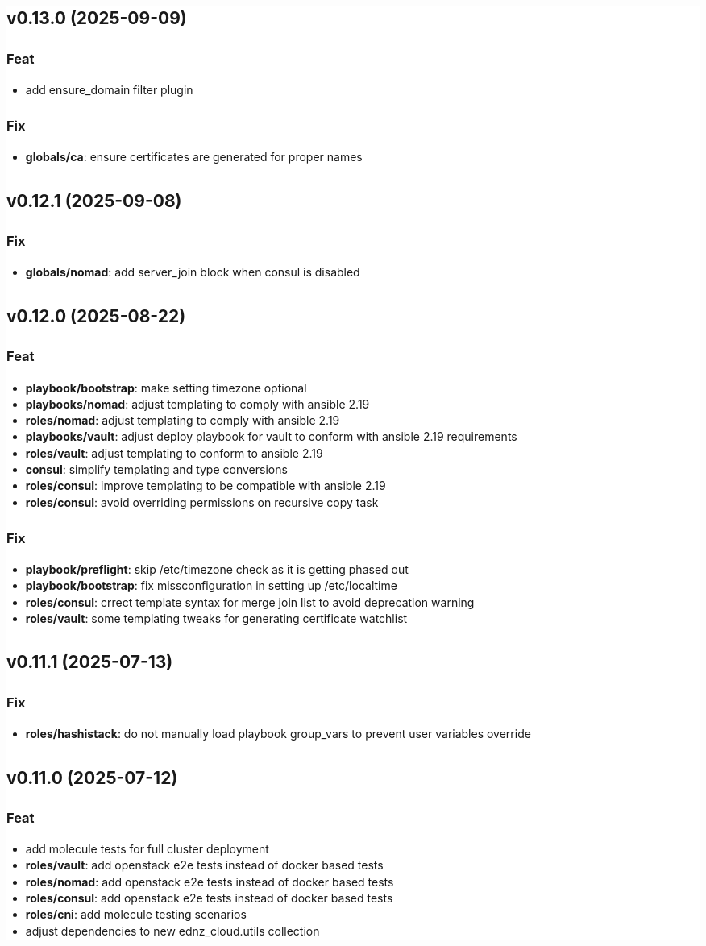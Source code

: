 ## v0.13.0 (2025-09-09)

### Feat

- add ensure_domain filter plugin

### Fix

- **globals/ca**: ensure certificates are generated for proper names

## v0.12.1 (2025-09-08)

### Fix

- **globals/nomad**: add server_join block when consul is disabled

## v0.12.0 (2025-08-22)

### Feat

- **playbook/bootstrap**: make setting timezone optional
- **playbooks/nomad**: adjust templating to comply with ansible 2.19
- **roles/nomad**: adjust templating to comply with ansible 2.19
- **playbooks/vault**: adjust deploy playbook for vault to conform with ansible 2.19 requirements
- **roles/vault**: adjust templating to conform to ansible 2.19
- **consul**: simplify templating and type conversions
- **roles/consul**: improve templating to be compatible with ansible 2.19
- **roles/consul**: avoid overriding permissions on recursive copy task

### Fix

- **playbook/preflight**: skip /etc/timezone check as it is getting phased out
- **playbook/bootstrap**: fix missconfiguration in setting up /etc/localtime
- **roles/consul**: crrect template syntax for merge join list to avoid deprecation warning
- **roles/vault**: some templating tweaks for generating certificate watchlist

## v0.11.1 (2025-07-13)

### Fix

- **roles/hashistack**: do not manually load playbook group_vars to prevent user variables override

## v0.11.0 (2025-07-12)

### Feat

- add molecule tests for full cluster deployment
- **roles/vault**: add openstack e2e tests instead of docker based tests
- **roles/nomad**: add openstack e2e tests instead of docker based tests
- **roles/consul**: add openstack e2e tests instead of docker based tests
- **roles/cni**: add molecule testing scenarios
- adjust dependencies to new ednz_cloud.utils collection
